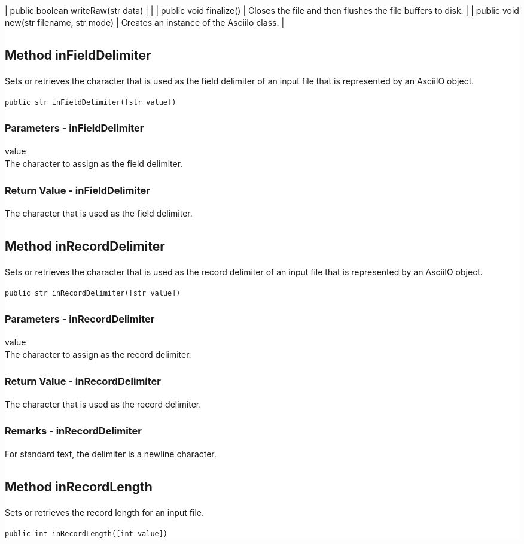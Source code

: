 | public boolean writeRaw(str data)            |                                                                                                                                  |
| public void finalize()                       | Closes the file and then flushes the file buffers to disk.                                                                       |
| public void new(str filename, str mode)      | Creates an instance of the AsciiIo class.                                                                                        |

## Method inFieldDelimiter

Sets or retrieves the character that is used as the field delimiter of an input file that is represented by an AsciiIO object.

```xpp
public str inFieldDelimiter([str value])
```

### Parameters - inFieldDelimiter

value  
The character to assign as the field delimiter.

### Return Value - inFieldDelimiter

The character that is used as the field delimiter.

## Method inRecordDelimiter

Sets or retrieves the character that is used as the record delimiter of an input file that is represented by an AsciiIO object.

```xpp
public str inRecordDelimiter([str value])
```

### Parameters - inRecordDelimiter

value  
The character to assign as the record delimiter.

### Return Value - inRecordDelimiter

The character that is used as the record delimiter.

### Remarks - inRecordDelimiter

For standard text, the delimiter is a newline character.

## Method inRecordLength

Sets or retrieves the record length for an input file.

```xpp
public int inRecordLength([int value])
```
